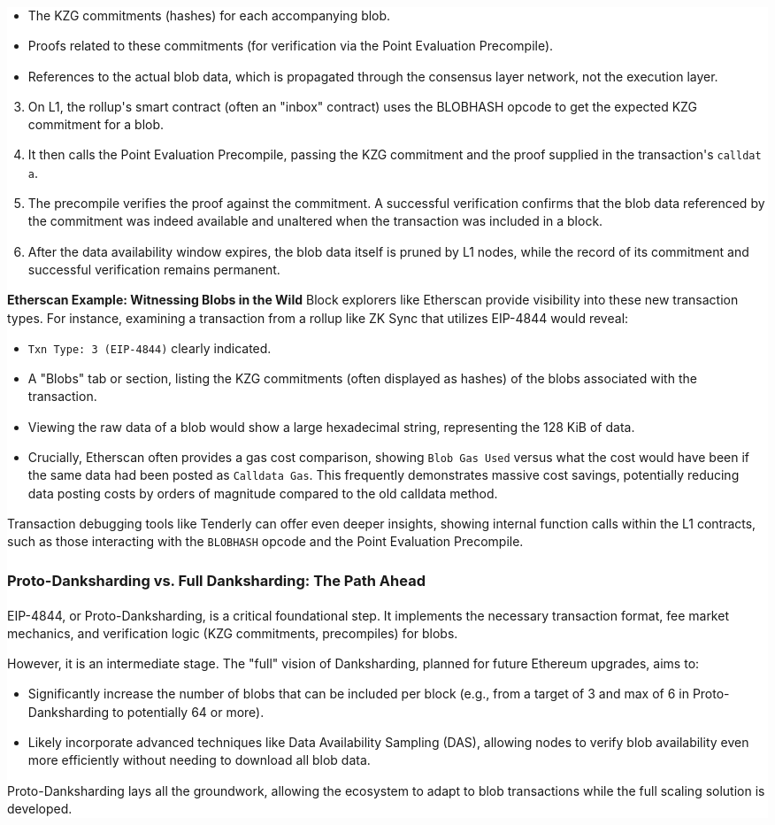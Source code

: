    * The KZG commitments (hashes) for each accompanying blob.

   * Proofs related to these commitments (for verification via the Point Evaluation Precompile).

   * References to the actual blob data, which is propagated through the consensus layer network, not the execution layer.

3. On L1, the rollup's smart contract (often an "inbox" contract) uses the BLOBHASH opcode to get the expected KZG commitment for a blob.

4. It then calls the Point Evaluation Precompile, passing the KZG commitment and the proof supplied in the transaction's `calldata`.

5. The precompile verifies the proof against the commitment. A successful verification confirms that the blob data referenced by the commitment was indeed available and unaltered when the transaction was included in a block.

6. After the data availability window expires, the blob data itself is pruned by L1 nodes, while the record of its commitment and successful verification remains permanent.

**Etherscan Example: Witnessing Blobs in the Wild**
Block explorers like Etherscan provide visibility into these new transaction types. For instance, examining a transaction from a rollup like ZK Sync that utilizes EIP-4844 would reveal:

   * `Txn Type: 3 (EIP-4844)` clearly indicated.

   * A "Blobs" tab or section, listing the KZG commitments (often displayed as hashes) of the blobs associated with the transaction.

   * Viewing the raw data of a blob would show a large hexadecimal string, representing the 128 KiB of data.

   * Crucially, Etherscan often provides a gas cost comparison, showing `Blob Gas Used` versus what the cost would have been if the same data had been posted as `Calldata Gas`. This frequently demonstrates massive cost savings, potentially reducing data posting costs by orders of magnitude compared to the old calldata method.

Transaction debugging tools like Tenderly can offer even deeper insights, showing internal function calls within the L1 contracts, such as those interacting with the `BLOBHASH` opcode and the Point Evaluation Precompile.

### Proto-Danksharding vs. Full Danksharding: The Path Ahead
EIP-4844, or Proto-Danksharding, is a critical foundational step. It implements the necessary transaction format, fee market mechanics, and verification logic (KZG commitments, precompiles) for blobs.

However, it is an intermediate stage. The "full" vision of Danksharding, planned for future Ethereum upgrades, aims to:

  * Significantly increase the number of blobs that can be included per block (e.g., from a target of 3 and max of 6 in Proto-Danksharding to potentially 64 or more).
 
  * Likely incorporate advanced techniques like Data Availability Sampling (DAS), allowing nodes to verify blob availability even more efficiently without needing to download all blob data.

Proto-Danksharding lays all the groundwork, allowing the ecosystem to adapt to blob transactions while the full scaling solution is developed.
